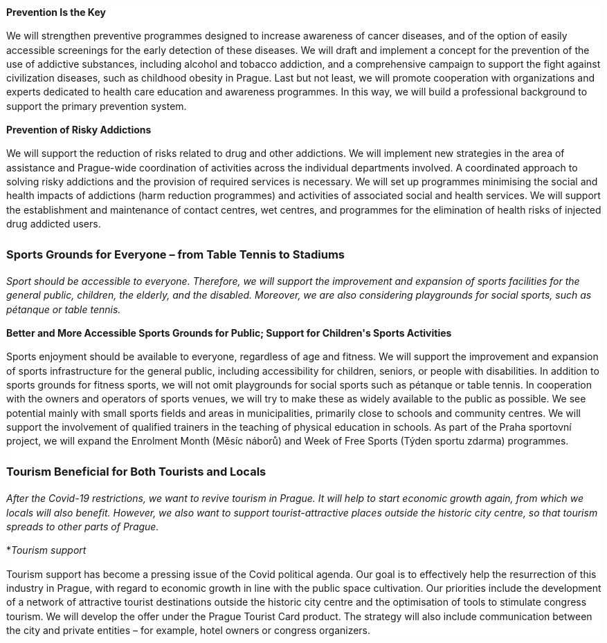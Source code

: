 **Prevention Is the Key**

We will strengthen preventive programmes designed to increase awareness of cancer diseases, and of the option of easily accessible screenings for the early detection of these diseases. We will draft and implement a concept for the prevention of the use of addictive substances, including alcohol and tobacco addiction, and a comprehensive campaign to support the fight against civilization diseases, such as childhood obesity in Prague. Last but not least, we will promote cooperation with organizations and experts dedicated to health care education and awareness programmes. In this way, we will build a professional background to support the primary prevention system.

**Prevention of Risky Addictions**

We will support the reduction of risks related to drug and other addictions. We will implement new strategies in the area of assistance and Prague-wide coordination of activities across the individual departments involved. A coordinated approach to solving risky addictions and the provision of required services is necessary. We will set up programmes minimising the social and health impacts of addictions (harm reduction programmes) and activities of associated social and health services. We will support the establishment and maintenance of contact centres, wet centres, and programmes for the elimination of health risks of injected drug addicted users.

### Sports Grounds for Everyone – from Table Tennis to Stadiums
*Sport should be accessible to everyone. Therefore, we will support the improvement and expansion of sports facilities for the general public, children, the elderly, and the disabled. Moreover, we are also considering playgrounds for social sports, such as pétanque or table tennis.*

**Better and More Accessible Sports Grounds for Public; Support for Children's Sports Activities**

Sports enjoyment should be available to everyone, regardless of age and fitness. We will support the improvement and expansion of sports infrastructure for the general public, including accessibility for children, seniors, or people with disabilities. In addition to sports grounds for fitness sports, we will not omit playgrounds for social sports such as pétanque or table tennis. In cooperation with the owners and operators of sports venues, we will try to make these as widely available to the public as possible. We see potential mainly with small sports fields and areas in municipalities, primarily close to schools and community centres. We will support the involvement of qualified trainers in the teaching of physical education in schools. As part of the Praha sportovní project, we will expand the Enrolment Month (Měsíc náborů) and Week of Free Sports (Týden sportu zdarma) programmes.

### Tourism Beneficial for Both Tourists and Locals
*After the Covid-19 restrictions, we want to revive tourism in Prague. It will help to start economic growth again, from which we locals will also benefit. However, we also want to support tourist-attractive places outside the historic city centre, so that tourism spreads to other parts of Prague.*

**Tourism support*

Tourism support has become a pressing issue of the Covid political agenda. Our goal is to effectively help the resurrection of this industry in Prague, with regard to economic growth in line with the public space cultivation. Our priorities include the development of a network of attractive tourist destinations outside the historic city centre and the optimisation of tools to stimulate congress tourism. We will develop the offer under the Prague Tourist Card product. The strategy will also include communication between the city and private entities – for example, hotel owners or congress organizers.

